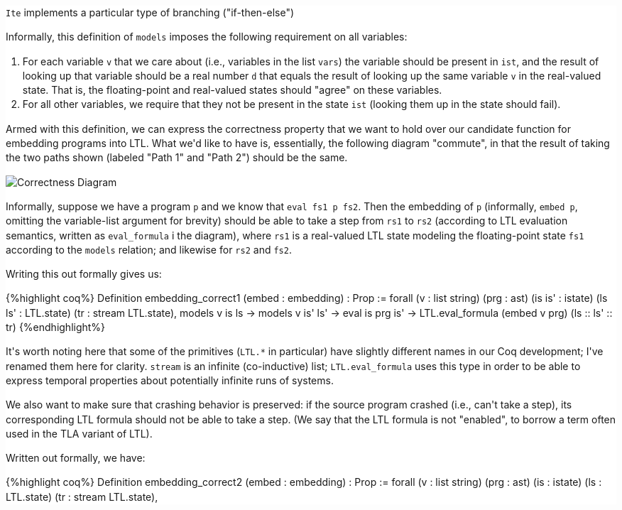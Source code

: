 ```Ite``` implements a particular type of branching ("if-then-else")

Informally, this definition of ```models``` imposes
the following requirement on all variables:

1. For each variable ```v``` that we care about
(i.e., variables in the list ```vars```) the variable should
be present in ```ist```, and the result of looking up that
variable should be a real number ```d``` that equals the result
of looking up the same variable ```v``` in the real-valued state.
That is, the floating-point and real-valued states
should "agree" on these variables.
2. For all other variables, we require that they not be present
in the state ```ist``` (looking them up in the state should fail).

Armed with this definition, we can express the correctness property that
we want to hold over our candidate function for embedding programs into
LTL. What we'd like to have is, essentially, the following
diagram "commute", in that the result of taking the two paths
shown (labeled "Path 1" and "Path 2") should be the same.

<div><img src="{{ site.base_url }}/images/EmbeddingCorrectness.svg" alt="Correctness Diagram" style="height: 450px;"/></div>

Informally, suppose we have a program ```p``` and we know that
```eval fs1 p fs2```. Then the embedding of ```p```
(informally, ```embed p```, omitting the variable-list argument
for brevity) should be able to take a step from ```rs1``` to
```rs2``` (according to LTL evaluation semantics, written as
```eval_formula``` i the diagram), where ```rs1``` is a real-valued
LTL state modeling the floating-point state ```fs1```
according to the ```models``` relation; and likewise for
```rs2``` and ```fs2```.

Writing this out formally gives us:

{%highlight coq%}
Definition embedding_correct1 (embed : embedding) : Prop :=
    forall (v : list string) (prg : ast) (is is' : istate) (ls ls' : LTL.state) (tr : stream LTL.state),
      models v is ls ->
      models v is' ls' ->
      eval is prg is' ->
      LTL.eval_formula
        (embed v prg)
        (ls :: ls' :: tr)
{%endhighlight%}

It's worth noting here that some of the primitives (```LTL.*``` in particular)
have slightly different names in our Coq development; I've renamed them
here for clarity. ```stream``` is an infinite (co-inductive) list;
```LTL.eval_formula``` uses this type in order to be able to express
temporal properties about potentially infinite runs of systems.

We also want to make sure that crashing behavior is preserved:
if the source program crashed (i.e., can't take a step),
its corresponding LTL formula should not be able to take a step.
(We say that the LTL formula is not "enabled", to borrow a term
often used in the TLA variant of LTL).

Written out formally, we have:

{%highlight coq%}
  Definition embedding_correct2 (embed : embedding) : Prop :=
    forall (v : list string) (prg : ast) (is : istate) (ls : LTL.state) (tr : stream LTL.state),
```